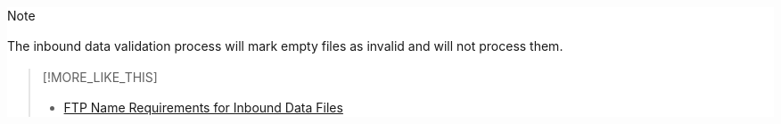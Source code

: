>[!NOTE]
>
>The inbound data validation process will mark empty files as invalid and will not process them.

>[!MORE_LIKE_THIS]
>
>* [FTP Name Requirements for Inbound Data Files](../../../integration/sending-audience-data/batch-data-transfer-explained/inbound-ftp-filenames.md#concept_D34898442363415DBF75CEBFC2E86997)
